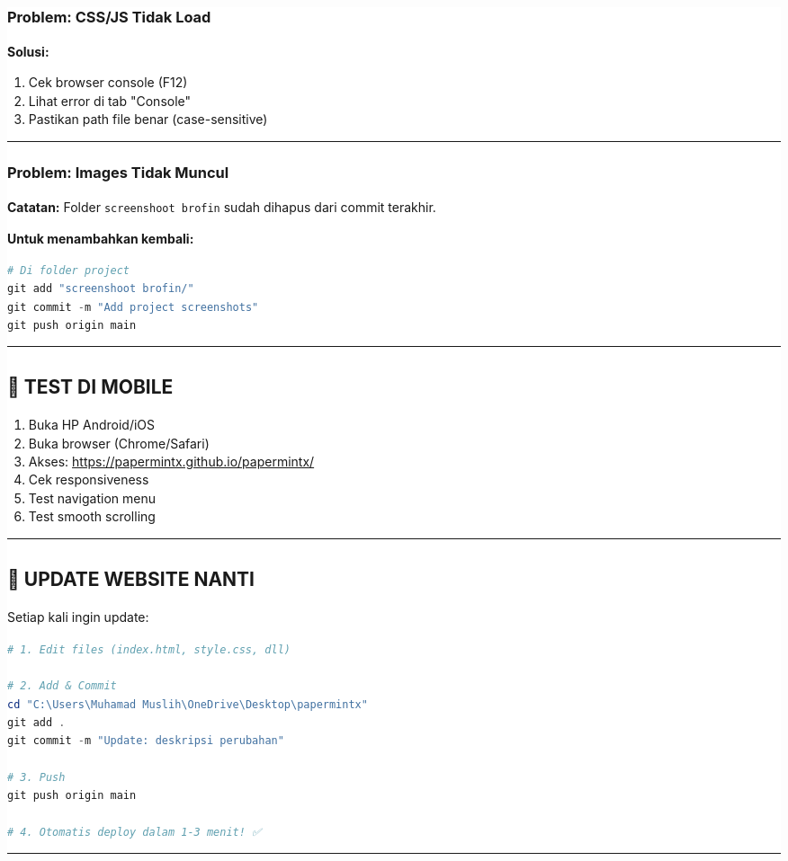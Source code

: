 
### Problem: CSS/JS Tidak Load

**Solusi:**
1. Cek browser console (F12)
2. Lihat error di tab "Console"
3. Pastikan path file benar (case-sensitive)

---

### Problem: Images Tidak Muncul

**Catatan:** Folder `screenshoot brofin` sudah dihapus dari commit terakhir.

**Untuk menambahkan kembali:**
```powershell
# Di folder project
git add "screenshoot brofin/"
git commit -m "Add project screenshots"
git push origin main
```

---

## 📱 TEST DI MOBILE

1. Buka HP Android/iOS
2. Buka browser (Chrome/Safari)
3. Akses: https://papermintx.github.io/papermintx/
4. Cek responsiveness
5. Test navigation menu
6. Test smooth scrolling

---

## 🎨 UPDATE WEBSITE NANTI

Setiap kali ingin update:

```powershell
# 1. Edit files (index.html, style.css, dll)

# 2. Add & Commit
cd "C:\Users\Muhamad Muslih\OneDrive\Desktop\papermintx"
git add .
git commit -m "Update: deskripsi perubahan"

# 3. Push
git push origin main

# 4. Otomatis deploy dalam 1-3 menit! ✅
```

---
